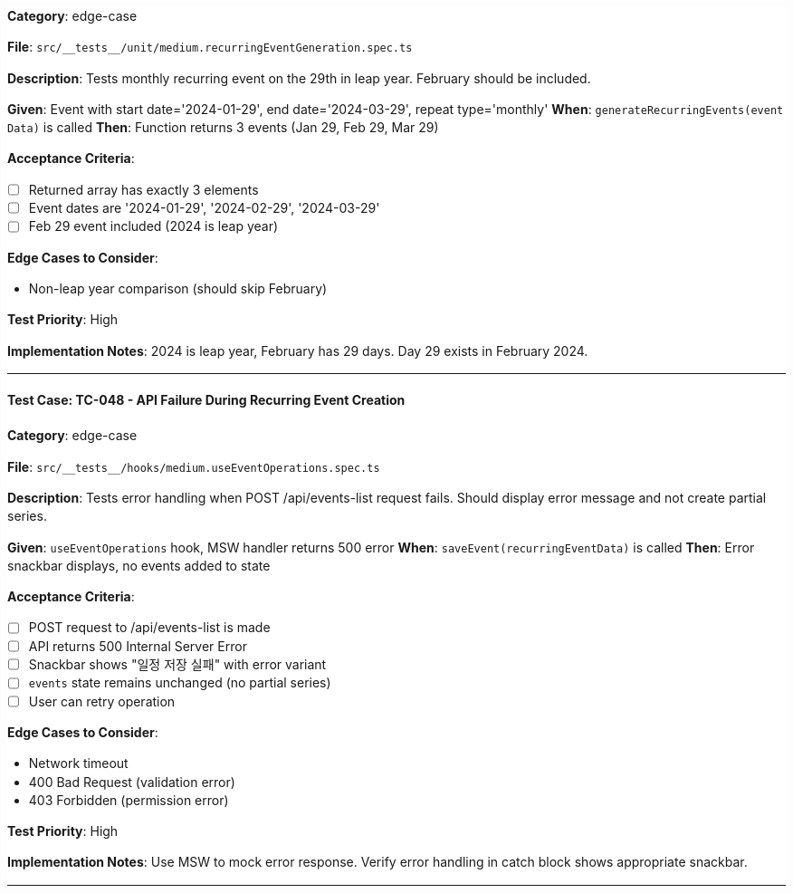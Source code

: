 **Category**: edge-case

**File**: `src/__tests__/unit/medium.recurringEventGeneration.spec.ts`

**Description**:
Tests monthly recurring event on the 29th in leap year. February should be included.

**Given**: Event with start date='2024-01-29', end date='2024-03-29', repeat type='monthly'
**When**: `generateRecurringEvents(eventData)` is called
**Then**: Function returns 3 events (Jan 29, Feb 29, Mar 29)

**Acceptance Criteria**:
- [ ] Returned array has exactly 3 elements
- [ ] Event dates are '2024-01-29', '2024-02-29', '2024-03-29'
- [ ] Feb 29 event included (2024 is leap year)

**Edge Cases to Consider**:
- Non-leap year comparison (should skip February)

**Test Priority**: High

**Implementation Notes**:
2024 is leap year, February has 29 days. Day 29 exists in February 2024.

---

#### Test Case: TC-048 - API Failure During Recurring Event Creation

**Category**: edge-case

**File**: `src/__tests__/hooks/medium.useEventOperations.spec.ts`

**Description**:
Tests error handling when POST /api/events-list request fails. Should display error message and not create partial series.

**Given**: `useEventOperations` hook, MSW handler returns 500 error
**When**: `saveEvent(recurringEventData)` is called
**Then**: Error snackbar displays, no events added to state

**Acceptance Criteria**:
- [ ] POST request to /api/events-list is made
- [ ] API returns 500 Internal Server Error
- [ ] Snackbar shows "일정 저장 실패" with error variant
- [ ] `events` state remains unchanged (no partial series)
- [ ] User can retry operation

**Edge Cases to Consider**:
- Network timeout
- 400 Bad Request (validation error)
- 403 Forbidden (permission error)

**Test Priority**: High

**Implementation Notes**:
Use MSW to mock error response. Verify error handling in catch block shows appropriate snackbar.

---
